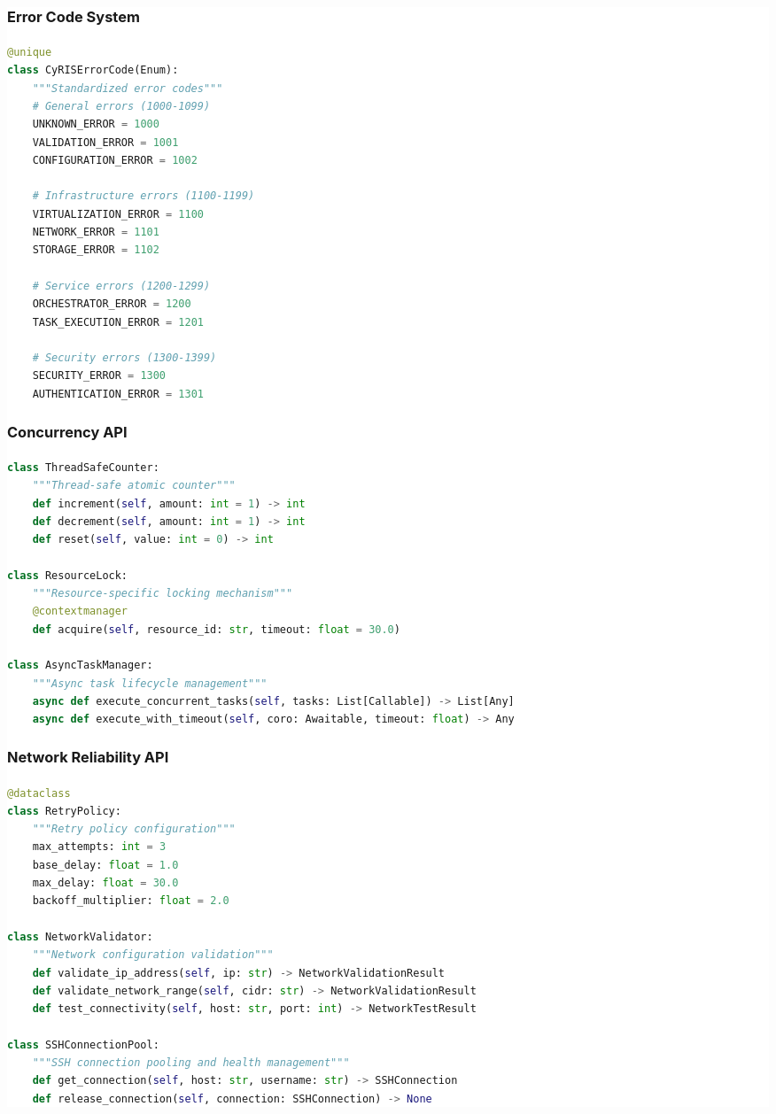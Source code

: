### Error Code System
```python
@unique
class CyRISErrorCode(Enum):
    """Standardized error codes"""
    # General errors (1000-1099)
    UNKNOWN_ERROR = 1000
    VALIDATION_ERROR = 1001
    CONFIGURATION_ERROR = 1002
    
    # Infrastructure errors (1100-1199)
    VIRTUALIZATION_ERROR = 1100
    NETWORK_ERROR = 1101
    STORAGE_ERROR = 1102
    
    # Service errors (1200-1299)
    ORCHESTRATOR_ERROR = 1200
    TASK_EXECUTION_ERROR = 1201
    
    # Security errors (1300-1399)
    SECURITY_ERROR = 1300
    AUTHENTICATION_ERROR = 1301
```

### Concurrency API
```python
class ThreadSafeCounter:
    """Thread-safe atomic counter"""
    def increment(self, amount: int = 1) -> int
    def decrement(self, amount: int = 1) -> int
    def reset(self, value: int = 0) -> int

class ResourceLock:
    """Resource-specific locking mechanism"""
    @contextmanager
    def acquire(self, resource_id: str, timeout: float = 30.0)

class AsyncTaskManager:
    """Async task lifecycle management"""
    async def execute_concurrent_tasks(self, tasks: List[Callable]) -> List[Any]
    async def execute_with_timeout(self, coro: Awaitable, timeout: float) -> Any
```

### Network Reliability API
```python
@dataclass
class RetryPolicy:
    """Retry policy configuration"""
    max_attempts: int = 3
    base_delay: float = 1.0
    max_delay: float = 30.0
    backoff_multiplier: float = 2.0

class NetworkValidator:
    """Network configuration validation"""
    def validate_ip_address(self, ip: str) -> NetworkValidationResult
    def validate_network_range(self, cidr: str) -> NetworkValidationResult
    def test_connectivity(self, host: str, port: int) -> NetworkTestResult

class SSHConnectionPool:
    """SSH connection pooling and health management"""
    def get_connection(self, host: str, username: str) -> SSHConnection
    def release_connection(self, connection: SSHConnection) -> None
```